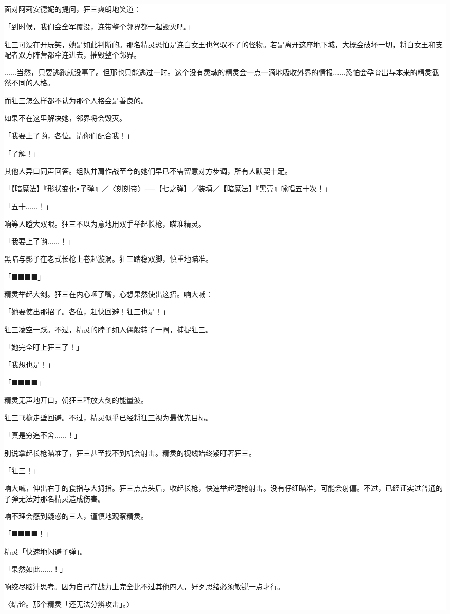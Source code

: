 面对阿莉安德妮的提问，狂三爽朗地笑道：

「到时候，我们会全军覆没，连带整个邻界都一起毁灭吧。」

狂三可没在开玩笑，她是如此判断的。那名精灵恐怕是连白女王也驾驭不了的怪物。若是离开这座地下城，大概会破坏一切，将白女王和支配者双方阵营都牵连进去，摧毁整个邻界。

……当然，只要逃跑就没事了。但那也只能逃过一时。这个没有灵魂的精灵会一点一滴地吸收外界的情报……恐怕会孕育出与本来的精灵截然不同的人格。

而狂三怎么样都不认为那个人格会是善良的。

如果不在这里解决她，邻界将会毁灭。

「我要上了哟，各位。请你们配合我！」

「了解！」

其他人异口同声回答。组队并肩作战至今的她们早已不需留意对方步调，所有人默契十足。

「【暗魔法】『形状变化•子弹』／〈刻刻帝〉──【七之弹】／装填／【暗魔法】『黑壳』咏唱五十次！」

「五十……！」

响等人瞪大双眼。狂三不以为意地用双手举起长枪，瞄准精灵。

「我要上了哟……！」

黑暗与影子在老式长枪上卷起漩涡。狂三踏稳双脚，慎重地瞄准。

「■■■■」

精灵举起大剑。狂三在内心咂了嘴，心想果然使出这招。响大喊：

「她要使出那招了。各位，赶快回避！狂三也是！」

狂三凌空一跃。不过，精灵的脖子如人偶般转了一圈，捕捉狂三。

「她完全盯上狂三了！」

「我想也是！」

「■■■■」

精灵无声地开口，朝狂三释放大剑的能量波。

狂三飞檐走壁回避。不过，精灵似乎已经将狂三视为最优先目标。

「真是穷追不舍……！」

别说拿起长枪瞄准了，狂三甚至找不到机会射击。精灵的视线始终紧盯著狂三。

「狂三！」

响大喊，伸出右手的食指与大拇指。狂三点点头后，收起长枪，快速举起短枪射击。没有仔细瞄准，可能会射偏。不过，已经证实过普通的子弹无法对那名精灵造成伤害。

响不理会感到疑惑的三人，谨慎地观察精灵。

「■■■■！」

精灵「快速地闪避子弹」。

「果然如此……！」

响绞尽脑汁思考。因为自己在战力上完全比不过其他四人，好歹思绪必须敏锐一点才行。

〈结论。那个精灵「还无法分辨攻击」。〉
